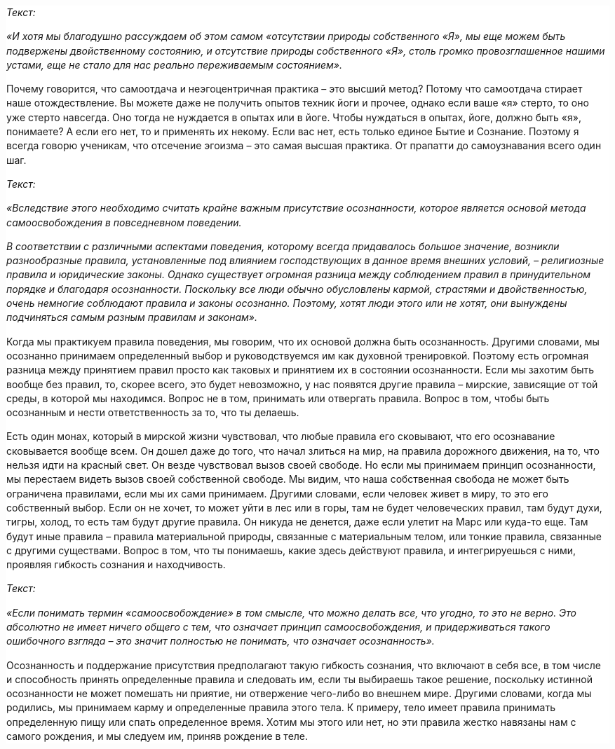   
_Текст:_ 

_«И хотя мы благодушно рассуждаем об этом самом «отсутствии природы собственного «Я», мы еще можем быть подвержены двойственному состоянию, и отсутствие природы собственного «Я», столь громко провозглашенное нашими устами, еще не стало для нас реально переживаемым состоянием»._ 

 Почему говорится, что самоотдача и неэгоцентричная практика – это высший метод? Потому что самоотдача стирает наше отождествление. Вы можете даже не получить опытов техник йоги и прочее, однако если ваше «я» стерто, то оно уже стерто навсегда. Оно тогда не нуждается в опытах или в йоге. Чтобы нуждаться в опытах, йоге, должно быть «я», понимаете? А если его нет, то и применять их некому. Если вас нет, есть только единое Бытие и Сознание. Поэтому я всегда говорю ученикам, что отсечение эгоизма – это самая высшая практика. От прапатти до самоузнавания всего один шаг.

  
_Текст:_ 

_«Вследствие этого необходимо считать крайне важным присутствие осознанности, которое является основой метода самоосвобождения в повседневном поведении._ 

 _В соответствии с различными аспектами поведения, которому всегда придавалось большое значение, возникли разнообразные правила, установленные под влиянием господствующих в данное время внешних условий, – религиозные правила и юридические законы. Однако существует огромная разница между соблюдением правил в принудительном порядке и благодаря осознанности. Поскольку все люди обычно обусловлены кармой, страстями и двойственностью, очень немногие соблюдают правила и законы осознанно. Поэтому, хотят люди этого или не хотят, они вынуждены подчиняться самым разным правилам и законам»._ 

 Когда мы практикуем правила поведения, мы говорим, что их основой должна быть осознанность. Другими словами, мы осознанно принимаем определенный выбор и руководствуемся им как духовной тренировкой. Поэтому есть огромная разница между принятием правил просто как таковых и принятием их в состоянии осознанности. Если мы захотим быть вообще без правил, то, скорее всего, это будет невозможно, у нас появятся другие правила – мирские, зависящие от той среды, в которой мы находимся. Вопрос не в том, принимать или отвергать правила. Вопрос в том, чтобы быть осознанным и нести ответственность за то, что ты делаешь.

 Есть один монах, который в мирской жизни чувствовал, что любые правила его сковывают, что его осознавание сковывается вообще всем. Он дошел даже до того, что начал злиться на мир, на правила дорожного движения, на то, что нельзя идти на красный свет. Он везде чувствовал вызов своей свободе. Но если мы принимаем принцип осознанности, мы перестаем видеть вызов своей собственной свободе. Мы видим, что наша собственная свобода не может быть ограничена правилами, если мы их сами принимаем. Другими словами, если человек живет в миру, то это его собственный выбор. Если он не хочет, то может уйти в лес или в горы, там не будет человеческих правил, там будут духи, тигры, холод, то есть там будут другие правила. Он никуда не денется, даже если улетит на Марс или куда-то еще. Там будут иные правила – правила материальной природы, связанные с материальным телом, или тонкие правила, связанные с другими существами. Вопрос в том, что ты понимаешь, какие здесь действуют правила, и интегрируешься с ними, проявляя гибкость сознания и находчивость.

  
_Текст:_ 

_«Если понимать термин «самоосвобождение» в том смысле, что можно делать все, что угодно, то это не верно. Это абсолютно не имеет ничего общего с тем, что означает принцип самоосвобождения, и придерживаться такого ошибочного взгляда – это значит полностью не понимать, что означает осознанность»._ 

 Осознанность и поддержание присутствия предполагают такую гибкость сознания, что включают в себя все, в том числе и способность принять определенные правила и следовать им, если ты выбираешь такое решение, поскольку истинной осознанности не может помешать ни приятие, ни отвержение чего-либо во внешнем мире. Другими словами, когда мы родились, мы принимаем карму и определенные правила этого тела. К примеру, тело имеет правила принимать определенную пищу или спать определенное время. Хотим мы этого или нет, но эти правила жестко навязаны нам с самого рождения, и мы следуем им, приняв рождение в теле.
